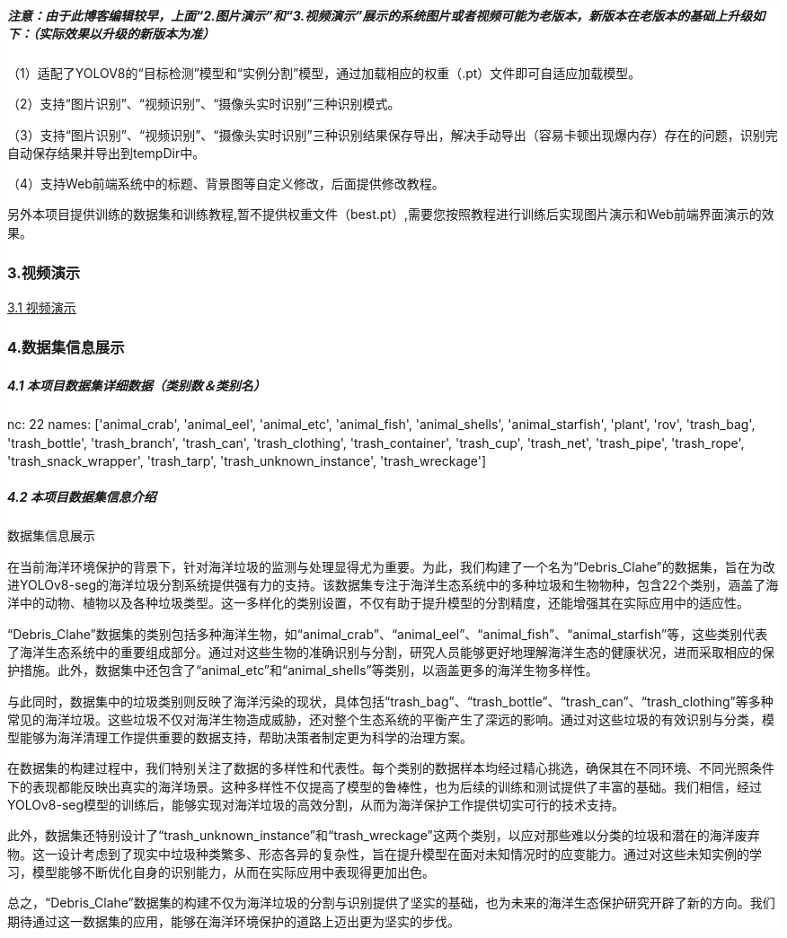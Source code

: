 ##### 注意：由于此博客编辑较早，上面“2.图片演示”和“3.视频演示”展示的系统图片或者视频可能为老版本，新版本在老版本的基础上升级如下：（实际效果以升级的新版本为准）

  （1）适配了YOLOV8的“目标检测”模型和“实例分割”模型，通过加载相应的权重（.pt）文件即可自适应加载模型。

  （2）支持“图片识别”、“视频识别”、“摄像头实时识别”三种识别模式。

  （3）支持“图片识别”、“视频识别”、“摄像头实时识别”三种识别结果保存导出，解决手动导出（容易卡顿出现爆内存）存在的问题，识别完自动保存结果并导出到tempDir中。

  （4）支持Web前端系统中的标题、背景图等自定义修改，后面提供修改教程。

  另外本项目提供训练的数据集和训练教程,暂不提供权重文件（best.pt）,需要您按照教程进行训练后实现图片演示和Web前端界面演示的效果。

### 3.视频演示

[3.1 视频演示](https://www.bilibili.com/video/BV1y8yaYUEv9/)

### 4.数据集信息展示

##### 4.1 本项目数据集详细数据（类别数＆类别名）

nc: 22
names: ['animal_crab', 'animal_eel', 'animal_etc', 'animal_fish', 'animal_shells', 'animal_starfish', 'plant', 'rov', 'trash_bag', 'trash_bottle', 'trash_branch', 'trash_can', 'trash_clothing', 'trash_container', 'trash_cup', 'trash_net', 'trash_pipe', 'trash_rope', 'trash_snack_wrapper', 'trash_tarp', 'trash_unknown_instance', 'trash_wreckage']


##### 4.2 本项目数据集信息介绍

数据集信息展示

在当前海洋环境保护的背景下，针对海洋垃圾的监测与处理显得尤为重要。为此，我们构建了一个名为“Debris_Clahe”的数据集，旨在为改进YOLOv8-seg的海洋垃圾分割系统提供强有力的支持。该数据集专注于海洋生态系统中的多种垃圾和生物物种，包含22个类别，涵盖了海洋中的动物、植物以及各种垃圾类型。这一多样化的类别设置，不仅有助于提升模型的分割精度，还能增强其在实际应用中的适应性。

“Debris_Clahe”数据集的类别包括多种海洋生物，如“animal_crab”、“animal_eel”、“animal_fish”、“animal_starfish”等，这些类别代表了海洋生态系统中的重要组成部分。通过对这些生物的准确识别与分割，研究人员能够更好地理解海洋生态的健康状况，进而采取相应的保护措施。此外，数据集中还包含了“animal_etc”和“animal_shells”等类别，以涵盖更多的海洋生物多样性。

与此同时，数据集中的垃圾类别则反映了海洋污染的现状，具体包括“trash_bag”、“trash_bottle”、“trash_can”、“trash_clothing”等多种常见的海洋垃圾。这些垃圾不仅对海洋生物造成威胁，还对整个生态系统的平衡产生了深远的影响。通过对这些垃圾的有效识别与分类，模型能够为海洋清理工作提供重要的数据支持，帮助决策者制定更为科学的治理方案。

在数据集的构建过程中，我们特别关注了数据的多样性和代表性。每个类别的数据样本均经过精心挑选，确保其在不同环境、不同光照条件下的表现都能反映出真实的海洋场景。这种多样性不仅提高了模型的鲁棒性，也为后续的训练和测试提供了丰富的基础。我们相信，经过YOLOv8-seg模型的训练后，能够实现对海洋垃圾的高效分割，从而为海洋保护工作提供切实可行的技术支持。

此外，数据集还特别设计了“trash_unknown_instance”和“trash_wreckage”这两个类别，以应对那些难以分类的垃圾和潜在的海洋废弃物。这一设计考虑到了现实中垃圾种类繁多、形态各异的复杂性，旨在提升模型在面对未知情况时的应变能力。通过对这些未知实例的学习，模型能够不断优化自身的识别能力，从而在实际应用中表现得更加出色。

总之，“Debris_Clahe”数据集的构建不仅为海洋垃圾的分割与识别提供了坚实的基础，也为未来的海洋生态保护研究开辟了新的方向。我们期待通过这一数据集的应用，能够在海洋环境保护的道路上迈出更为坚实的步伐。
